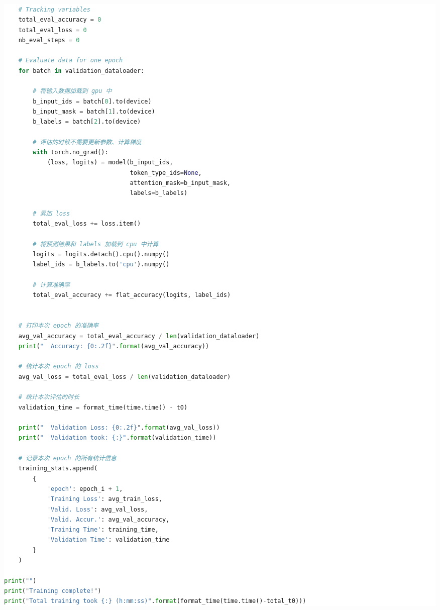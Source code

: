 ```python
    # Tracking variables 
    total_eval_accuracy = 0
    total_eval_loss = 0
    nb_eval_steps = 0

    # Evaluate data for one epoch
    for batch in validation_dataloader:
        
        # 将输入数据加载到 gpu 中
        b_input_ids = batch[0].to(device)
        b_input_mask = batch[1].to(device)
        b_labels = batch[2].to(device)
        
        # 评估的时候不需要更新参数、计算梯度
        with torch.no_grad():        
            (loss, logits) = model(b_input_ids, 
                                   token_type_ids=None, 
                                   attention_mask=b_input_mask,
                                   labels=b_labels)
            
        # 累加 loss
        total_eval_loss += loss.item()

        # 将预测结果和 labels 加载到 cpu 中计算
        logits = logits.detach().cpu().numpy()
        label_ids = b_labels.to('cpu').numpy()

        # 计算准确率
        total_eval_accuracy += flat_accuracy(logits, label_ids)
        

    # 打印本次 epoch 的准确率
    avg_val_accuracy = total_eval_accuracy / len(validation_dataloader)
    print("  Accuracy: {0:.2f}".format(avg_val_accuracy))

    # 统计本次 epoch 的 loss
    avg_val_loss = total_eval_loss / len(validation_dataloader)
    
    # 统计本次评估的时长
    validation_time = format_time(time.time() - t0)
    
    print("  Validation Loss: {0:.2f}".format(avg_val_loss))
    print("  Validation took: {:}".format(validation_time))

    # 记录本次 epoch 的所有统计信息
    training_stats.append(
        {
            'epoch': epoch_i + 1,
            'Training Loss': avg_train_loss,
            'Valid. Loss': avg_val_loss,
            'Valid. Accur.': avg_val_accuracy,
            'Training Time': training_time,
            'Validation Time': validation_time
        }
    )

print("")
print("Training complete!")
print("Total training took {:} (h:mm:ss)".format(format_time(time.time()-total_t0)))
```
